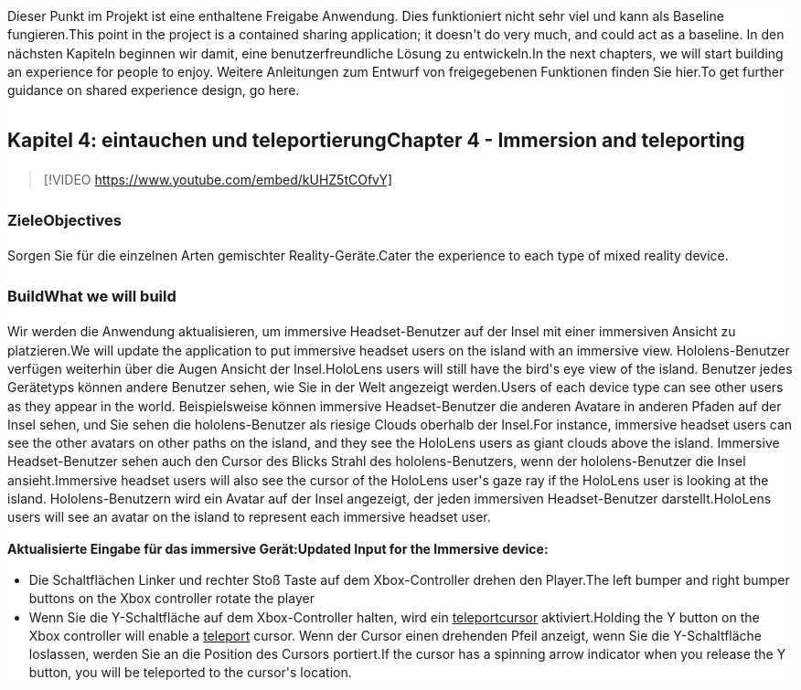 <span data-ttu-id="c9a04-317">Dieser Punkt im Projekt ist eine enthaltene Freigabe Anwendung. Dies funktioniert nicht sehr viel und kann als Baseline fungieren.</span><span class="sxs-lookup"><span data-stu-id="c9a04-317">This point in the project is a contained sharing application; it doesn't do very much, and could act as a baseline.</span></span> <span data-ttu-id="c9a04-318">In den nächsten Kapiteln beginnen wir damit, eine benutzerfreundliche Lösung zu entwickeln.</span><span class="sxs-lookup"><span data-stu-id="c9a04-318">In the next chapters, we will start building an experience for people to enjoy.</span></span> <span data-ttu-id="c9a04-319">Weitere Anleitungen zum Entwurf von freigegebenen Funktionen finden Sie hier.</span><span class="sxs-lookup"><span data-stu-id="c9a04-319">To get further guidance on shared experience design, go here.</span></span>

## <a name="chapter-4---immersion-and-teleporting"></a><span data-ttu-id="c9a04-320">Kapitel 4: eintauchen und teleportierung</span><span class="sxs-lookup"><span data-stu-id="c9a04-320">Chapter 4 - Immersion and teleporting</span></span>

>[!VIDEO https://www.youtube.com/embed/kUHZ5tCOfvY]

### <a name="objectives"></a><span data-ttu-id="c9a04-321">Ziele</span><span class="sxs-lookup"><span data-stu-id="c9a04-321">Objectives</span></span>

<span data-ttu-id="c9a04-322">Sorgen Sie für die einzelnen Arten gemischter Reality-Geräte.</span><span class="sxs-lookup"><span data-stu-id="c9a04-322">Cater the experience to each type of mixed reality device.</span></span>

### <a name="what-we-will-build"></a><span data-ttu-id="c9a04-323">Build</span><span class="sxs-lookup"><span data-stu-id="c9a04-323">What we will build</span></span>

<span data-ttu-id="c9a04-324">Wir werden die Anwendung aktualisieren, um immersive Headset-Benutzer auf der Insel mit einer immersiven Ansicht zu platzieren.</span><span class="sxs-lookup"><span data-stu-id="c9a04-324">We will update the application to put immersive headset users on the island with an immersive view.</span></span> <span data-ttu-id="c9a04-325">Hololens-Benutzer verfügen weiterhin über die Augen Ansicht der Insel.</span><span class="sxs-lookup"><span data-stu-id="c9a04-325">HoloLens users will still have the bird's eye view of the island.</span></span> <span data-ttu-id="c9a04-326">Benutzer jedes Gerätetyps können andere Benutzer sehen, wie Sie in der Welt angezeigt werden.</span><span class="sxs-lookup"><span data-stu-id="c9a04-326">Users of each device type can see other users as they appear in the world.</span></span> <span data-ttu-id="c9a04-327">Beispielsweise können immersive Headset-Benutzer die anderen Avatare in anderen Pfaden auf der Insel sehen, und Sie sehen die hololens-Benutzer als riesige Clouds oberhalb der Insel.</span><span class="sxs-lookup"><span data-stu-id="c9a04-327">For instance, immersive headset users can see the other avatars on other paths on the island, and they see the HoloLens users as giant clouds above the island.</span></span> <span data-ttu-id="c9a04-328">Immersive Headset-Benutzer sehen auch den Cursor des Blicks Strahl des hololens-Benutzers, wenn der hololens-Benutzer die Insel ansieht.</span><span class="sxs-lookup"><span data-stu-id="c9a04-328">Immersive headset users will also see the cursor of the HoloLens user's gaze ray if the HoloLens user is looking at the island.</span></span> <span data-ttu-id="c9a04-329">Hololens-Benutzern wird ein Avatar auf der Insel angezeigt, der jeden immersiven Headset-Benutzer darstellt.</span><span class="sxs-lookup"><span data-stu-id="c9a04-329">HoloLens users will see an avatar on the island to represent each immersive headset user.</span></span>

<span data-ttu-id="c9a04-330">**Aktualisierte Eingabe für das immersive Gerät:**</span><span class="sxs-lookup"><span data-stu-id="c9a04-330">**Updated Input for the Immersive device:**</span></span>
* <span data-ttu-id="c9a04-331">Die Schaltflächen Linker und rechter Stoß Taste auf dem Xbox-Controller drehen den Player.</span><span class="sxs-lookup"><span data-stu-id="c9a04-331">The left bumper and right bumper buttons on the Xbox controller rotate the player</span></span>
* <span data-ttu-id="c9a04-332">Wenn Sie die Y-Schaltfläche auf dem Xbox-Controller halten, wird ein [teleportcursor](navigating-the-windows-mixed-reality-home.md#getting-around-your-home) aktiviert.</span><span class="sxs-lookup"><span data-stu-id="c9a04-332">Holding the Y button on the Xbox controller will enable a [teleport](navigating-the-windows-mixed-reality-home.md#getting-around-your-home) cursor.</span></span> <span data-ttu-id="c9a04-333">Wenn der Cursor einen drehenden Pfeil anzeigt, wenn Sie die Y-Schaltfläche loslassen, werden Sie an die Position des Cursors portiert.</span><span class="sxs-lookup"><span data-stu-id="c9a04-333">If the cursor has a spinning arrow indicator when you release the Y button, you will be teleported to the cursor's location.</span></span>
